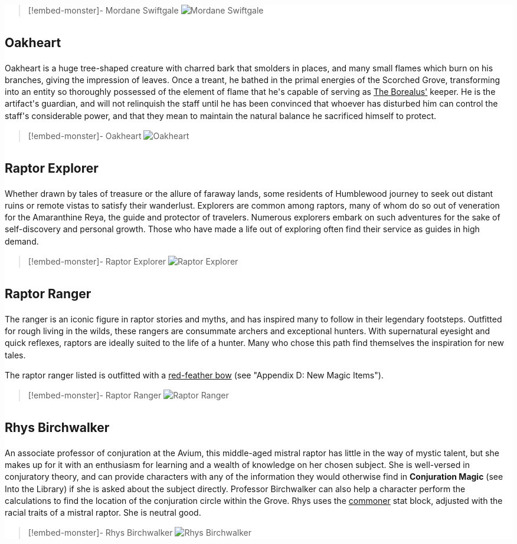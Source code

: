 > [!embed-monster]- Mordane Swiftgale
> ![Mordane Swiftgale](/3-Mechanics/CLI/bestiary/npc/mordane-swiftgale-hwcs.md#^statblock)

## Oakheart

Oakheart is a huge tree-shaped creature with charred bark that smolders in places, and many small flames which burn on his branches, giving the impression of leaves. Once a treant, he bathed in the primal energies of the Scorched Grove, transforming into an entity so thoroughly possessed of the element of flame that he's capable of serving as [The Borealus'](/3-Mechanics/CLI/items/borealus-hwcs.md) keeper. He is the artifact's guardian, and will not relinquish the staff until he has been convinced that whoever has disturbed him can control the staff's considerable power, and that they mean to maintain the natural balance he sacrificed himself to protect.

> [!embed-monster]- Oakheart
> ![Oakheart](/3-Mechanics/CLI/bestiary/plant/oakheart-hwcs.md#^statblock)

## Raptor Explorer

Whether drawn by tales of treasure or the allure of faraway lands, some residents of Humblewood journey to seek out distant ruins or remote vistas to satisfy their wanderlust. Explorers are common among raptors, many of whom do so out of veneration for the Amaranthine Reya, the guide and protector of travelers. Numerous explorers embark on such adventures for the sake of self-discovery and personal growth. Those who have made a life out of exploring often find their service as guides in high demand.

> [!embed-monster]- Raptor Explorer
> ![Raptor Explorer](/3-Mechanics/CLI/bestiary/humanoid/raptor-explorer-hwcs.md#^statblock)

## Raptor Ranger

The ranger is an iconic figure in raptor stories and myths, and has inspired many to follow in their legendary footsteps. Outfitted for rough living in the wilds, these rangers are consummate archers and exceptional hunters. With supernatural eyesight and quick reflexes, raptors are ideally suited to the life of a hunter. Many who chose this path find themselves the inspiration for new tales.

The raptor ranger listed is outfitted with a [red-feather bow](/3-Mechanics/CLI/items/red-feather-bow-hwcs.md) (see "Appendix D: New Magic Items").

> [!embed-monster]- Raptor Ranger
> ![Raptor Ranger](/3-Mechanics/CLI/bestiary/humanoid/raptor-ranger-hwcs.md#^statblock)

## Rhys Birchwalker

An associate professor of conjuration at the Avium, this middle-aged mistral raptor has little in the way of mystic talent, but she makes up for it with an enthusiasm for learning and a wealth of knowledge on her chosen subject. She is well-versed in conjuratory theory, and can provide characters with any of the information they would otherwise find in **Conjuration Magic** (see Into the Library) if she is asked about the subject directly. Professor Birchwalker can also help a character perform the calculations to find the location of the conjuration circle within the Grove. Rhys uses the [commoner](/3-Mechanics/CLI/bestiary/humanoid/commoner.md) stat block, adjusted with the racial traits of a mistral raptor. She is neutral good.

> [!embed-monster]- Rhys Birchwalker
> ![Rhys Birchwalker](/3-Mechanics/CLI/bestiary/npc/rhys-birchwalker-hwcs.md#^statblock)
